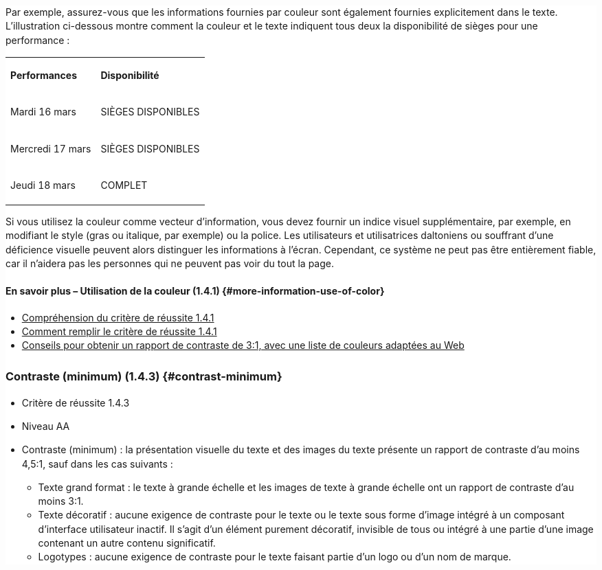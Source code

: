 Par exemple, assurez-vous que les informations fournies par couleur sont également fournies explicitement dans le texte. L’illustration ci-dessous montre comment la couleur et le texte indiquent tous deux la disponibilité de sièges pour une performance :

<table>
 <tbody>
  <tr>
   <td><p><strong>Performances</strong></p> </td>
   <td><p><strong>Disponibilité</strong></p> </td>
  </tr>
  <tr>
   <td><p>Mardi 16 mars</p> </td>
   <td><p>SIÈGES DISPONIBLES</p> </td>
  </tr>
  <tr>
   <td><p>Mercredi 17 mars</p> </td>
   <td><p>SIÈGES DISPONIBLES</p> </td>
  </tr>
  <tr>
   <td><p>Jeudi 18 mars</p> </td>
   <td><p>COMPLET</p> </td>
  </tr>
 </tbody>
</table>

Si vous utilisez la couleur comme vecteur d’information, vous devez fournir un indice visuel supplémentaire, par exemple, en modifiant le style (gras ou italique, par exemple) ou la police. Les utilisateurs et utilisatrices daltoniens ou souffrant d’une déficience visuelle peuvent alors distinguer les informations à l’écran. Cependant, ce système ne peut pas être entièrement fiable, car il n’aidera pas les personnes qui ne peuvent pas voir du tout la page.

#### En savoir plus – Utilisation de la couleur (1.4.1) {#more-information-use-of-color}

* [Compréhension du critère de réussite 1.4.1](https://www.w3.org/TR/2008/NOTE-WCAG20-TECHS-20081211/working-examples/G183/link-contrast.html)
* [Comment remplir le critère de réussite 1.4.1](https://www.w3.org/TR/2008/NOTE-WCAG20-TECHS-20081211/working-examples/G183/link-contrast.html)
* [Conseils pour obtenir un rapport de contraste de 3:1, avec une liste de couleurs adaptées au Web](https://www.w3.org/TR/2008/NOTE-WCAG20-TECHS-20081211/working-examples/G183/link-contrast.html)

### Contraste (minimum) (1.4.3) {#contrast-minimum}

* Critère de réussite 1.4.3
* Niveau AA
* Contraste (minimum) : la présentation visuelle du texte et des images du texte présente un rapport de contraste d’au moins 4,5:1, sauf dans les cas suivants :

   * Texte grand format : le texte à grande échelle et les images de texte à grande échelle ont un rapport de contraste d’au moins 3:1.
   * Texte décoratif : aucune exigence de contraste pour le texte ou le texte sous forme d’image intégré à un composant d’interface utilisateur inactif. Il s’agit d’un élément purement décoratif, invisible de tous ou intégré à une partie d’une image contenant un autre contenu significatif.
   * Logotypes : aucune exigence de contraste pour le texte faisant partie d’un logo ou d’un nom de marque.

